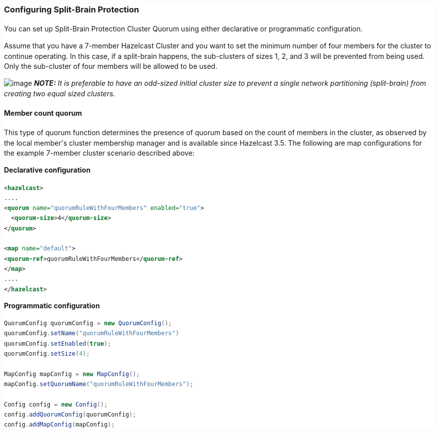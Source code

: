 
### Configuring Split-Brain Protection



You can set up Split-Brain Protection Cluster Quorum using either declarative or programmatic configuration.

Assume that you have a 7-member Hazelcast Cluster and you want to set the minimum number of four members for the cluster to continue operating. In this case, if a split-brain happens, the sub-clusters of sizes 1, 2, and 3 will be prevented from being used. Only the sub-cluster of four members will be allowed to be used.

![image](images/NoteSmall.jpg) ***NOTE:*** *It is preferable to have an odd-sized initial cluster size to prevent a single network partitioning (split-brain) from creating two equal sized clusters.*


#### Member count quorum

This type of quorum function determines the presence of quorum based on the count of members in the cluster, as observed by the local member's cluster membership manager and is available since Hazelcast 3.5. The following are map configurations for the example 7-member cluster scenario described above:

**Declarative configuration**

```xml
<hazelcast>
....
<quorum name="quorumRuleWithFourMembers" enabled="true">
  <quorum-size>4</quorum-size>
</quorum>

<map name="default">
<quorum-ref>quorumRuleWithFourMembers</quorum-ref>
</map>
....
</hazelcast>

```

**Programmatic configuration**

```java
QuorumConfig quorumConfig = new QuorumConfig();
quorumConfig.setName("quorumRuleWithFourMembers")
quorumConfig.setEnabled(true);
quorumConfig.setSize(4);

MapConfig mapConfig = new MapConfig();
mapConfig.setQuorumName("quorumRuleWithFourMembers");

Config config = new Config();
config.addQuorumConfig(quorumConfig);
config.addMapConfig(mapConfig);

```
